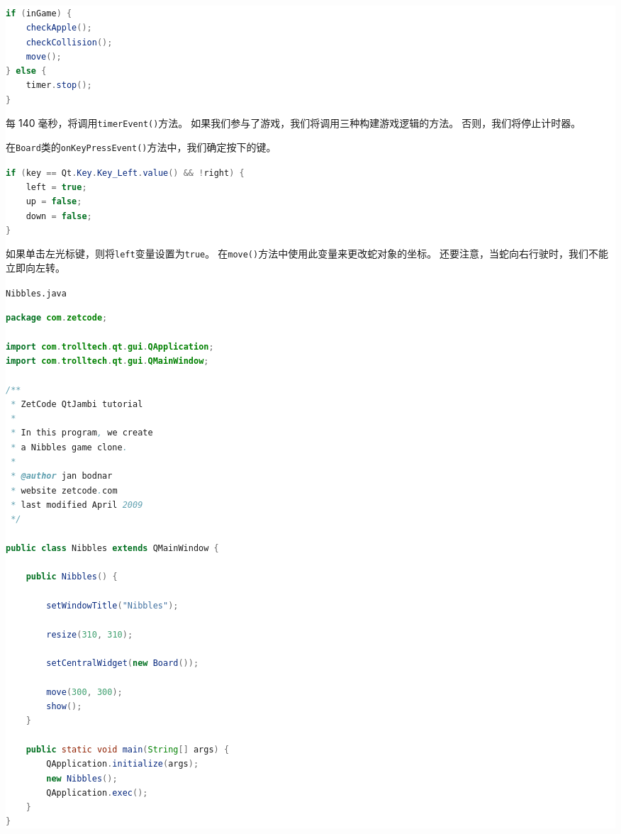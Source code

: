 ```java
if (inGame) {
    checkApple();
    checkCollision();
    move();
} else {
    timer.stop();
}

```

每 140 毫秒，将调用`timerEvent()`方法。 如果我们参与了游戏，我们将调用三种构建游戏逻辑的方法。 否则，我们将停止计时器。

在`Board`类的`onKeyPressEvent()`方法中，我们确定按下的键。

```java
if (key == Qt.Key.Key_Left.value() && !right) {
    left = true;
    up = false;
    down = false;
}

```

如果单击左光标键，则将`left`变量设置为`true`。 在`move()`方法中使用此变量来更改蛇对象的坐标。 还要注意，当蛇向右行驶时，我们不能立即向左转。

`Nibbles.java`

```java
package com.zetcode;

import com.trolltech.qt.gui.QApplication;
import com.trolltech.qt.gui.QMainWindow;

/**
 * ZetCode QtJambi tutorial
 *
 * In this program, we create
 * a Nibbles game clone.
 *
 * @author jan bodnar
 * website zetcode.com
 * last modified April 2009
 */

public class Nibbles extends QMainWindow {

    public Nibbles() {

        setWindowTitle("Nibbles");

        resize(310, 310);

        setCentralWidget(new Board());

        move(300, 300);
        show();
    }

    public static void main(String[] args) {
        QApplication.initialize(args);
        new Nibbles();
        QApplication.exec();
    }
}

```
